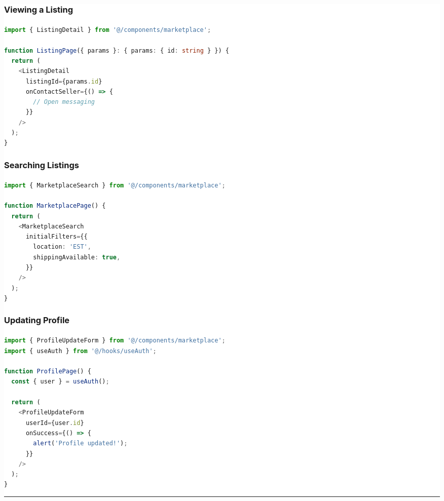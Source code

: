 ### Viewing a Listing

```typescript
import { ListingDetail } from '@/components/marketplace';

function ListingPage({ params }: { params: { id: string } }) {
  return (
    <ListingDetail
      listingId={params.id}
      onContactSeller={() => {
        // Open messaging
      }}
    />
  );
}
```

### Searching Listings

```typescript
import { MarketplaceSearch } from '@/components/marketplace';

function MarketplacePage() {
  return (
    <MarketplaceSearch
      initialFilters={{
        location: 'EST',
        shippingAvailable: true,
      }}
    />
  );
}
```

### Updating Profile

```typescript
import { ProfileUpdateForm } from '@/components/marketplace';
import { useAuth } from '@/hooks/useAuth';

function ProfilePage() {
  const { user } = useAuth();

  return (
    <ProfileUpdateForm
      userId={user.id}
      onSuccess={() => {
        alert('Profile updated!');
      }}
    />
  );
}
```

---